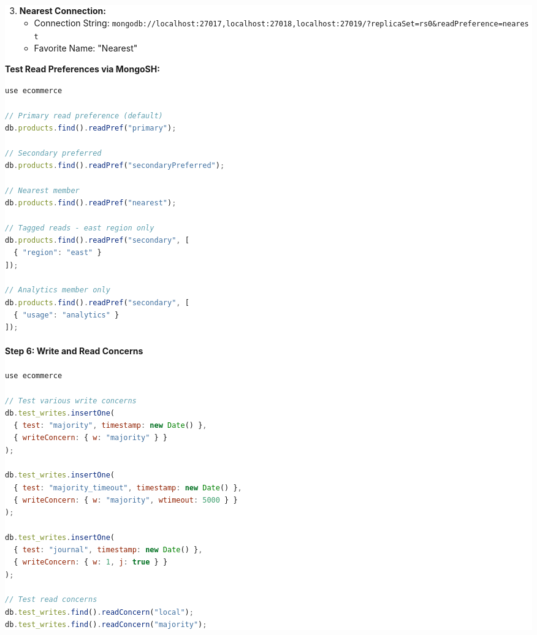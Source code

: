 3. **Nearest Connection:**
   - Connection String: `mongodb://localhost:27017,localhost:27018,localhost:27019/?replicaSet=rs0&readPreference=nearest`
   - Favorite Name: "Nearest"

**Test Read Preferences via MongoSH:**
```javascript
use ecommerce

// Primary read preference (default)
db.products.find().readPref("primary");

// Secondary preferred
db.products.find().readPref("secondaryPreferred");

// Nearest member
db.products.find().readPref("nearest");

// Tagged reads - east region only
db.products.find().readPref("secondary", [
  { "region": "east" }
]);

// Analytics member only
db.products.find().readPref("secondary", [
  { "usage": "analytics" }
]);
```

#### Step 6: Write and Read Concerns

```javascript
use ecommerce

// Test various write concerns
db.test_writes.insertOne(
  { test: "majority", timestamp: new Date() },
  { writeConcern: { w: "majority" } }
);

db.test_writes.insertOne(
  { test: "majority_timeout", timestamp: new Date() },
  { writeConcern: { w: "majority", wtimeout: 5000 } }
);

db.test_writes.insertOne(
  { test: "journal", timestamp: new Date() },
  { writeConcern: { w: 1, j: true } }
);

// Test read concerns
db.test_writes.find().readConcern("local");
db.test_writes.find().readConcern("majority");
```
